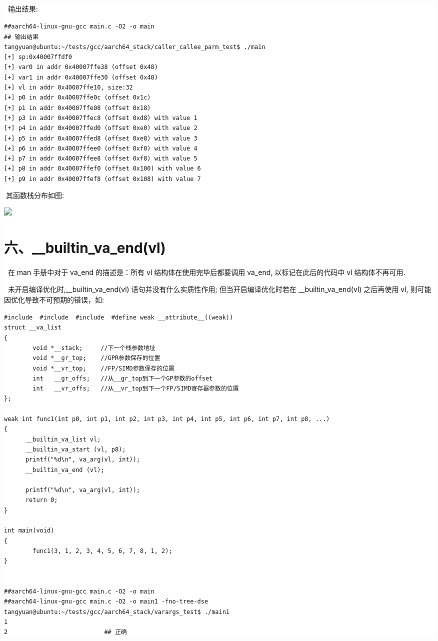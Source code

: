   输出结果:

```
##aarch64-linux-gnu-gcc main.c -O2 -o main
## 输出结果
tangyuan@ubuntu:~/tests/gcc/aarch64_stack/caller_callee_parm_test$ ./main
[+] sp:0x40007ffdf0
[+] var0 in addr 0x40007ffe38 (offset 0x48)
[+] var1 in addr 0x40007ffe30 (offset 0x40)
[+] vl in addr 0x40007ffe10, size:32
[+] p0 in addr 0x40007ffe0c (offset 0x1c)
[+] p1 in addr 0x40007ffe08 (offset 0x18)
[+] p3 in addr 0x40007ffec8 (offset 0xd8) with value 1
[+] p4 in addr 0x40007ffed0 (offset 0xe0) with value 2
[+] p5 in addr 0x40007ffed8 (offset 0xe8) with value 3
[+] p6 in addr 0x40007ffee0 (offset 0xf0) with value 4
[+] p7 in addr 0x40007ffee8 (offset 0xf8) with value 5
[+] p8 in addr 0x40007ffef0 (offset 0x100) with value 6
[+] p9 in addr 0x40007ffef8 (offset 0x108) with value 7

```

 其函数栈分布如图:

![](https://bbs.pediy.com/upload/tmp/490870_BJU5C3X3VRR6BEC.jpg)

六、__builtin_va_end(vl)
======================

  在 man 手册中对于 va_end 的描述是：所有 vl 结构体在使用完毕后都要调用 va_end, 以标记在此后的代码中 vl 结构体不再可用.

  未开启编译优化时,__builtin_va_end(vl) 语句并没有什么实质性作用; 但当开启编译优化时若在 __builtin_va_end(vl) 之后再使用 vl, 则可能因优化导致不可预期的错误，如:

```
#include  #include  #include  #define weak __attribute__((weak))
struct __va_list
{
        void *__stack;     //下一个栈参数地址
        void *__gr_top;    //GPR参数保存的位置
        void *__vr_top;    //FP/SIMD参数保存的位置
        int   __gr_offs;   //从__gr_top到下一个GP参数的offset
        int   __vr_offs;   //从__vr_top到下一个FP/SIMD寄存器参数的位置
};
  
weak int func1(int p0, int p1, int p2, int p3, int p4, int p5, int p6, int p7, int p8, ...)
{
      __builtin_va_list vl; 
      __builtin_va_start (vl, p8);
      printf("%d\n", va_arg(vl, int));
      __builtin_va_end (vl);
  
      printf("%d\n", va_arg(vl, int));
      return 0;
}
  
int main(void)
{
        func1(3, 1, 2, 3, 4, 5, 6, 7, 8, 1, 2); 
}
  
  
##aarch64-linux-gnu-gcc main.c -O2 -o main
##aarch64-linux-gnu-gcc main.c -O2 -o main1 -fno-tree-dse
tangyuan@ubuntu:~/tests/gcc/aarch64_stack/varargs_test$ ./main1 
1
2                           ## 正确
```